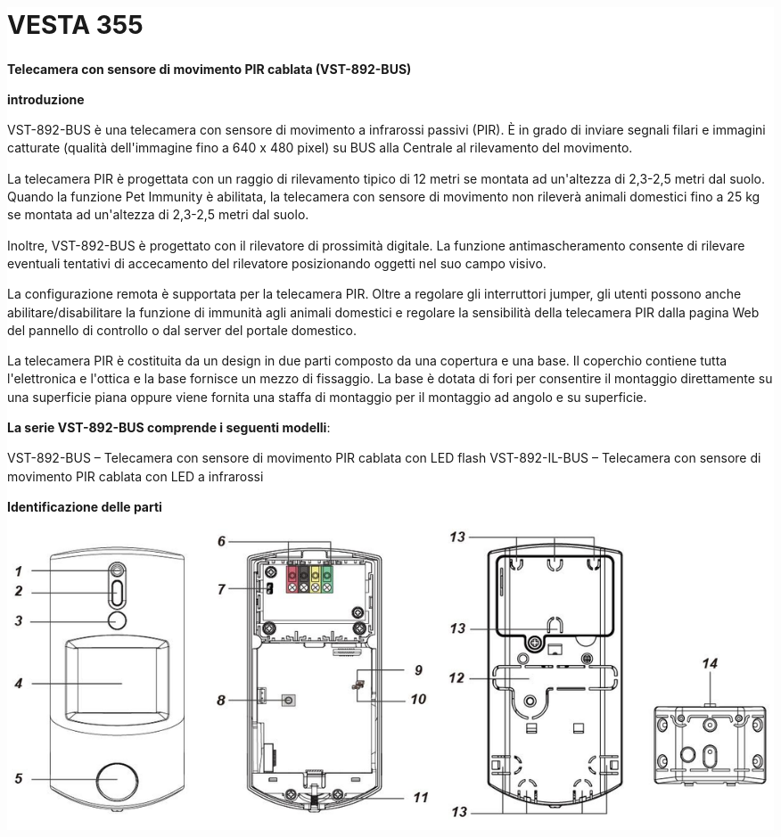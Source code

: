 # VESTA 355

**Telecamera con sensore di movimento PIR cablata (VST-892-BUS)**

**introduzione**

VST-892-BUS è una telecamera con sensore di movimento a infrarossi passivi (PIR). È in grado di inviare segnali filari e immagini catturate (qualità dell'immagine fino a 640 x 480 pixel) su BUS alla Centrale al rilevamento del movimento.

La telecamera PIR è progettata con un raggio di rilevamento tipico di 12 metri se montata ad un'altezza di 2,3-2,5 metri dal suolo. Quando la funzione Pet Immunity è abilitata, la telecamera con sensore di movimento non rileverà animali domestici fino a 25 kg se montata ad un'altezza di 2,3-2,5 metri dal suolo.

Inoltre, VST-892-BUS è progettato con il rilevatore di prossimità digitale. La funzione antimascheramento consente di rilevare eventuali tentativi di accecamento del rilevatore posizionando oggetti nel suo campo visivo.

La configurazione remota è supportata per la telecamera PIR. Oltre a regolare gli interruttori jumper, gli utenti possono anche abilitare/disabilitare la funzione di immunità agli animali domestici e regolare la sensibilità della telecamera PIR dalla pagina Web del pannello di controllo o dal server del portale domestico.

La telecamera PIR è costituita da un design in due parti composto da una copertura e una base. Il coperchio contiene tutta l'elettronica e l'ottica e la base fornisce un mezzo di fissaggio. La base è dotata di fori per consentire il montaggio direttamente su una superficie piana oppure viene fornita una staffa di montaggio per il montaggio ad angolo e su superficie.

**La serie VST-892-BUS comprende i seguenti modelli**:

VST-892-BUS – Telecamera con sensore di movimento PIR cablata con LED flash VST-892-IL-BUS – Telecamera con sensore di movimento PIR cablata con LED a infrarossi

**Identificazione delle parti**

![](<.gitbook/assets/0 (1).jpeg>)

